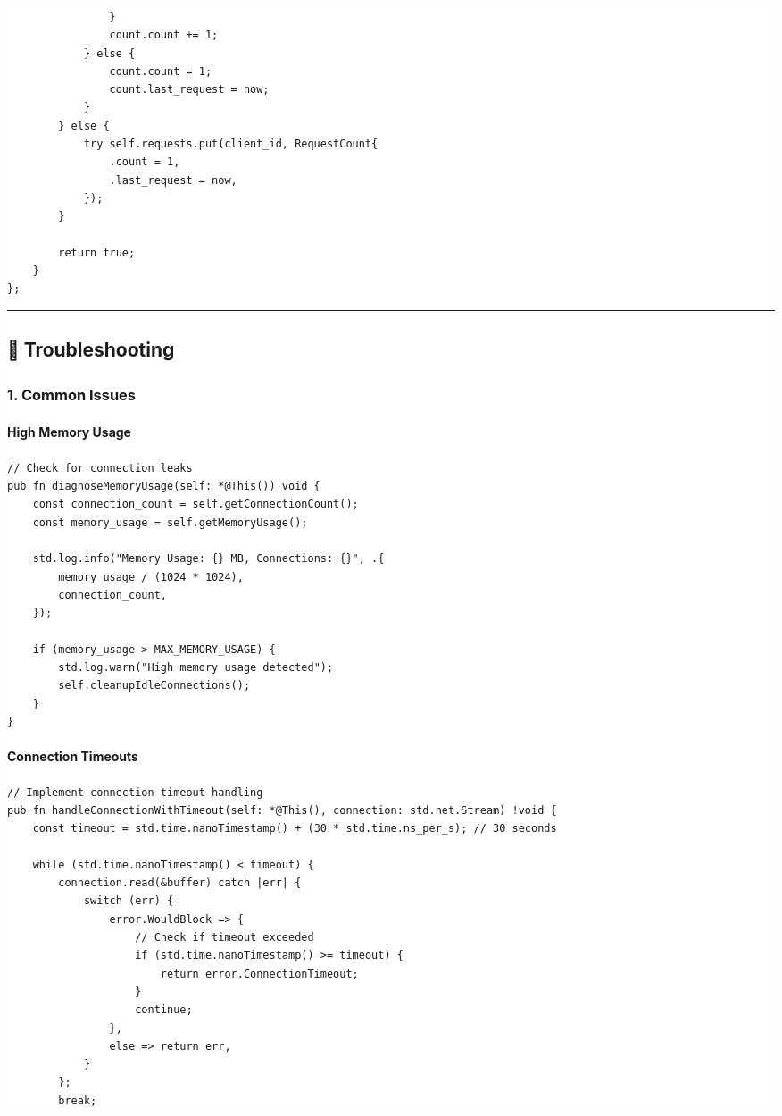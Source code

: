 ```zig
                }
                count.count += 1;
            } else {
                count.count = 1;
                count.last_request = now;
            }
        } else {
            try self.requests.put(client_id, RequestCount{
                .count = 1,
                .last_request = now,
            });
        }
        
        return true;
    }
};
```

---

## 🔧 **Troubleshooting**

### **1. Common Issues**

#### **High Memory Usage**
```zig
// Check for connection leaks
pub fn diagnoseMemoryUsage(self: *@This()) void {
    const connection_count = self.getConnectionCount();
    const memory_usage = self.getMemoryUsage();
    
    std.log.info("Memory Usage: {} MB, Connections: {}", .{
        memory_usage / (1024 * 1024),
        connection_count,
    });
    
    if (memory_usage > MAX_MEMORY_USAGE) {
        std.log.warn("High memory usage detected");
        self.cleanupIdleConnections();
    }
}
```

#### **Connection Timeouts**
```zig
// Implement connection timeout handling
pub fn handleConnectionWithTimeout(self: *@This(), connection: std.net.Stream) !void {
    const timeout = std.time.nanoTimestamp() + (30 * std.time.ns_per_s); // 30 seconds
    
    while (std.time.nanoTimestamp() < timeout) {
        connection.read(&buffer) catch |err| {
            switch (err) {
                error.WouldBlock => {
                    // Check if timeout exceeded
                    if (std.time.nanoTimestamp() >= timeout) {
                        return error.ConnectionTimeout;
                    }
                    continue;
                },
                else => return err,
            }
        };
        break;
```